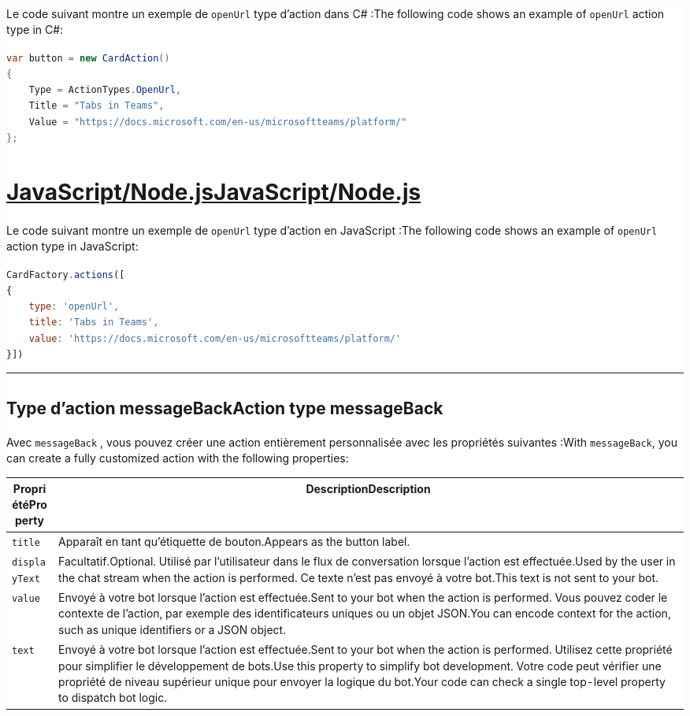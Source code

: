 <span data-ttu-id="6a45a-135">Le code suivant montre un exemple de `openUrl` type d’action dans C# :</span><span class="sxs-lookup"><span data-stu-id="6a45a-135">The following code shows an example of `openUrl` action type in C#:</span></span>

```csharp
var button = new CardAction()
{
    Type = ActionTypes.OpenUrl,
    Title = "Tabs in Teams",
    Value = "https://docs.microsoft.com/en-us/microsoftteams/platform/"
};
```

# <a name="javascriptnodejs"></a>[<span data-ttu-id="6a45a-136">JavaScript/Node.js</span><span class="sxs-lookup"><span data-stu-id="6a45a-136">JavaScript/Node.js</span></span>](#tab/javascript)

<span data-ttu-id="6a45a-137">Le code suivant montre un exemple de `openUrl` type d’action en JavaScript :</span><span class="sxs-lookup"><span data-stu-id="6a45a-137">The following code shows an example of `openUrl` action type in JavaScript:</span></span>

```javascript
CardFactory.actions([
{
    type: 'openUrl',
    title: 'Tabs in Teams',
    value: 'https://docs.microsoft.com/en-us/microsoftteams/platform/'
}])
```

---

## <a name="action-type-messageback"></a><span data-ttu-id="6a45a-138">Type d’action messageBack</span><span class="sxs-lookup"><span data-stu-id="6a45a-138">Action type messageBack</span></span>

<span data-ttu-id="6a45a-139">Avec `messageBack` , vous pouvez créer une action entièrement personnalisée avec les propriétés suivantes :</span><span class="sxs-lookup"><span data-stu-id="6a45a-139">With `messageBack`, you can create a fully customized action with the following properties:</span></span>

| <span data-ttu-id="6a45a-140">Propriété</span><span class="sxs-lookup"><span data-stu-id="6a45a-140">Property</span></span> | <span data-ttu-id="6a45a-141">Description</span><span class="sxs-lookup"><span data-stu-id="6a45a-141">Description</span></span> |
| --- | --- |
| `title` | <span data-ttu-id="6a45a-142">Apparaît en tant qu’étiquette de bouton.</span><span class="sxs-lookup"><span data-stu-id="6a45a-142">Appears as the button label.</span></span> |
| `displayText` | <span data-ttu-id="6a45a-143">Facultatif.</span><span class="sxs-lookup"><span data-stu-id="6a45a-143">Optional.</span></span> <span data-ttu-id="6a45a-144">Utilisé par l’utilisateur dans le flux de conversation lorsque l’action est effectuée.</span><span class="sxs-lookup"><span data-stu-id="6a45a-144">Used by the user in the chat stream when the action is performed.</span></span> <span data-ttu-id="6a45a-145">Ce texte n’est pas envoyé à votre bot.</span><span class="sxs-lookup"><span data-stu-id="6a45a-145">This text is not sent to your bot.</span></span> |
| `value` | <span data-ttu-id="6a45a-146">Envoyé à votre bot lorsque l’action est effectuée.</span><span class="sxs-lookup"><span data-stu-id="6a45a-146">Sent to your bot when the action is performed.</span></span> <span data-ttu-id="6a45a-147">Vous pouvez coder le contexte de l’action, par exemple des identificateurs uniques ou un objet JSON.</span><span class="sxs-lookup"><span data-stu-id="6a45a-147">You can encode context for the action, such as unique identifiers or a JSON object.</span></span> |
| `text` | <span data-ttu-id="6a45a-148">Envoyé à votre bot lorsque l’action est effectuée.</span><span class="sxs-lookup"><span data-stu-id="6a45a-148">Sent to your bot when the action is performed.</span></span> <span data-ttu-id="6a45a-149">Utilisez cette propriété pour simplifier le développement de bots.</span><span class="sxs-lookup"><span data-stu-id="6a45a-149">Use this property to simplify bot development.</span></span> <span data-ttu-id="6a45a-150">Votre code peut vérifier une propriété de niveau supérieur unique pour envoyer la logique du bot.</span><span class="sxs-lookup"><span data-stu-id="6a45a-150">Your code can check a single top-level property to dispatch bot logic.</span></span> |
